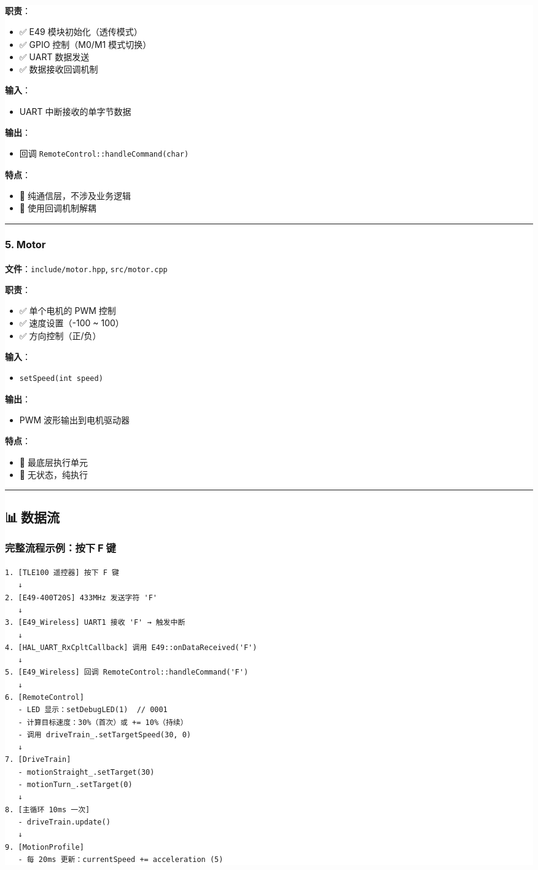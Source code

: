 **职责**：
- ✅ E49 模块初始化（透传模式）
- ✅ GPIO 控制（M0/M1 模式切换）
- ✅ UART 数据发送
- ✅ 数据接收回调机制

**输入**：
- UART 中断接收的单字节数据

**输出**：
- 回调 `RemoteControl::handleCommand(char)`

**特点**：
- 🔹 纯通信层，不涉及业务逻辑
- 🔹 使用回调机制解耦

---

### 5. **Motor**
**文件**：`include/motor.hpp`, `src/motor.cpp`

**职责**：
- ✅ 单个电机的 PWM 控制
- ✅ 速度设置（-100 ~ 100）
- ✅ 方向控制（正/负）

**输入**：
- `setSpeed(int speed)`

**输出**：
- PWM 波形输出到电机驱动器

**特点**：
- 🔹 最底层执行单元
- 🔹 无状态，纯执行

---

## 📊 数据流

### 完整流程示例：按下 F 键

```
1. [TLE100 遥控器] 按下 F 键
   ↓
2. [E49-400T20S] 433MHz 发送字符 'F'
   ↓
3. [E49_Wireless] UART1 接收 'F' → 触发中断
   ↓
4. [HAL_UART_RxCpltCallback] 调用 E49::onDataReceived('F')
   ↓
5. [E49_Wireless] 回调 RemoteControl::handleCommand('F')
   ↓
6. [RemoteControl] 
   - LED 显示：setDebugLED(1)  // 0001
   - 计算目标速度：30%（首次）或 += 10%（持续）
   - 调用 driveTrain_.setTargetSpeed(30, 0)
   ↓
7. [DriveTrain]
   - motionStraight_.setTarget(30)
   - motionTurn_.setTarget(0)
   ↓
8. [主循环 10ms 一次]
   - driveTrain.update()
   ↓
9. [MotionProfile]
   - 每 20ms 更新：currentSpeed += acceleration (5)
```